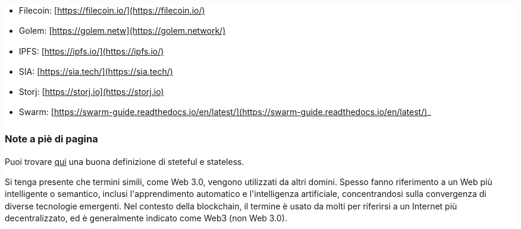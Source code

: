 * Filecoin: [https://filecoin.io/](https://filecoin.io/)

* Golem: [https://golem.netw](https://golem.network/)

* IPFS: [https://ipfs.io/](https://ipfs.io/)

* SIA: [https://sia.tech/](https://sia.tech/)

* Storj: [https://storj.io](https://storj.io)

* Swarm: [https://swarm-guide.readthedocs.io/en/latest/](https://swarm-guide.readthedocs.io/en/latest/)_


### Note a piè di pagina

[^1]:
Puoi trovare [qui](https://www.redhat.com/it/topics/cloud-native-apps/stateful-vs-stateless) una buona definizione di steteful e stateless.

[^2]:
Si tenga presente che termini simili, come Web 3.0, vengono utilizzati da altri domini. Spesso fanno riferimento a un Web più intelligente o semantico, inclusi l'apprendimento automatico e l'intelligenza artificiale, concentrandosi sulla convergenza di diverse tecnologie emergenti. Nel contesto della blockchain, il termine è usato da molti per riferirsi a un Internet più decentralizzato, ed è generalmente indicato come Web3 (non Web 3.0).